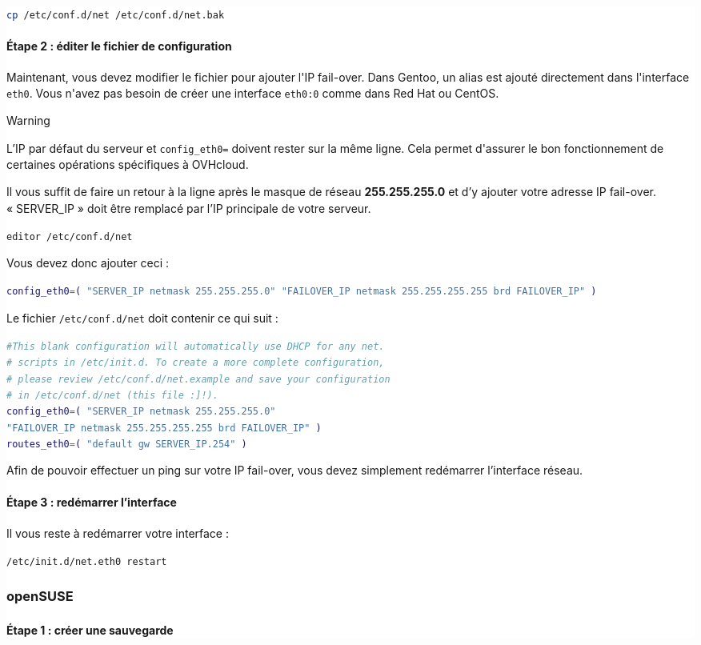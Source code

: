 ```sh
cp /etc/conf.d/net /etc/conf.d/net.bak
```

#### Étape 2 : éditer le fichier de configuration

Maintenant, vous devez modifier le fichier pour ajouter l'IP fail-over. Dans Gentoo, un alias est ajouté directement dans l'interface `eth0`. Vous n'avez pas besoin de créer une interface `eth0:0` comme dans Red Hat ou CentOS.

> [!warning]
>
> L’IP par défaut du serveur et `config_eth0=` doivent rester sur la même ligne. Cela permet d'assurer le bon fonctionnement de certaines opérations spécifiques à OVHcloud.
> 

Il vous suffit de faire un retour à la ligne après le masque de réseau **255.255.255.0** et d’y ajouter votre adresse IP fail-over. « SERVER_IP » doit être remplacé par l’IP principale de votre serveur.

```sh
editor /etc/conf.d/net
```

Vous devez donc ajouter ceci :

```bash
config_eth0=( "SERVER_IP netmask 255.255.255.0" "FAILOVER_IP netmask 255.255.255.255 brd FAILOVER_IP" )
```

Le fichier `/etc/conf.d/net` doit contenir ce qui suit :


```bash
#This blank configuration will automatically use DHCP for any net.
# scripts in /etc/init.d. To create a more complete configuration,
# please review /etc/conf.d/net.example and save your configuration
# in /etc/conf.d/net (this file :]!).
config_eth0=( "SERVER_IP netmask 255.255.255.0"
"FAILOVER_IP netmask 255.255.255.255 brd FAILOVER_IP" )
routes_eth0=( "default gw SERVER_IP.254" )
```

Afin de pouvoir effectuer un ping sur votre IP fail-over, vous devez simplement redémarrer l’interface réseau.

#### Étape 3 : redémarrer l’interface

Il vous reste à redémarrer votre interface :

```sh
/etc/init.d/net.eth0 restart
```


### openSUSE

#### Étape 1 : créer une sauvegarde
